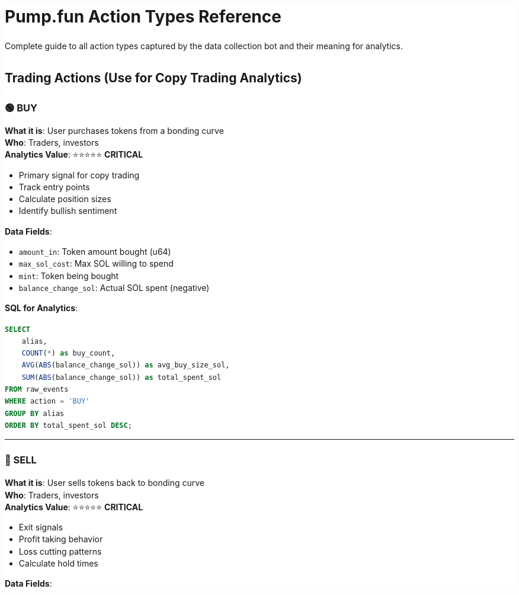# Pump.fun Action Types Reference

Complete guide to all action types captured by the data collection bot and their meaning for analytics.

## Trading Actions (Use for Copy Trading Analytics)

### 🟢 BUY

**What it is**: User purchases tokens from a bonding curve  
**Who**: Traders, investors  
**Analytics Value**: ⭐⭐⭐⭐⭐ **CRITICAL**

- Primary signal for copy trading
- Track entry points
- Calculate position sizes
- Identify bullish sentiment

**Data Fields**:

- `amount_in`: Token amount bought (u64)
- `max_sol_cost`: Max SOL willing to spend
- `mint`: Token being bought
- `balance_change_sol`: Actual SOL spent (negative)

**SQL for Analytics**:

```sql
SELECT
    alias,
    COUNT(*) as buy_count,
    AVG(ABS(balance_change_sol)) as avg_buy_size_sol,
    SUM(ABS(balance_change_sol)) as total_spent_sol
FROM raw_events
WHERE action = 'BUY'
GROUP BY alias
ORDER BY total_spent_sol DESC;
```

---

### 🔴 SELL

**What it is**: User sells tokens back to bonding curve  
**Who**: Traders, investors  
**Analytics Value**: ⭐⭐⭐⭐⭐ **CRITICAL**

- Exit signals
- Profit taking behavior
- Loss cutting patterns
- Calculate hold times

**Data Fields**:
